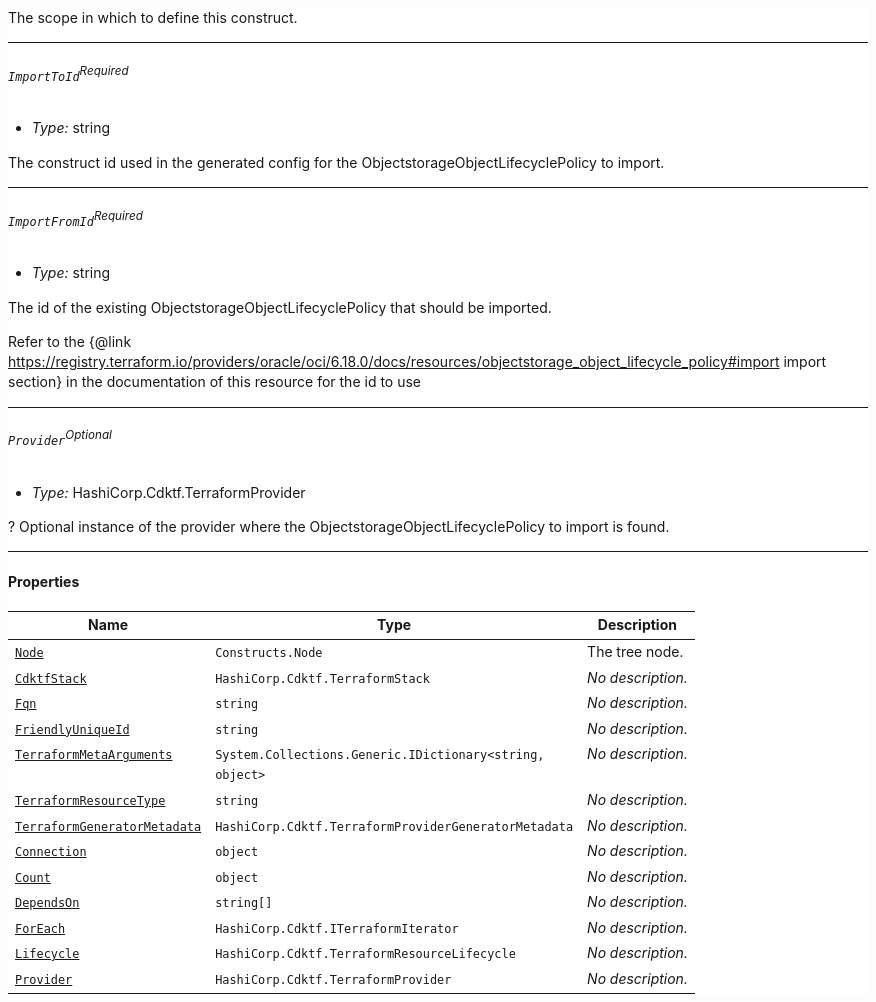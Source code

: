 The scope in which to define this construct.

---

###### `ImportToId`<sup>Required</sup> <a name="ImportToId" id="rhizo-co-terraform-provider-oci.objectstorageObjectLifecyclePolicy.ObjectstorageObjectLifecyclePolicy.generateConfigForImport.parameter.importToId"></a>

- *Type:* string

The construct id used in the generated config for the ObjectstorageObjectLifecyclePolicy to import.

---

###### `ImportFromId`<sup>Required</sup> <a name="ImportFromId" id="rhizo-co-terraform-provider-oci.objectstorageObjectLifecyclePolicy.ObjectstorageObjectLifecyclePolicy.generateConfigForImport.parameter.importFromId"></a>

- *Type:* string

The id of the existing ObjectstorageObjectLifecyclePolicy that should be imported.

Refer to the {@link https://registry.terraform.io/providers/oracle/oci/6.18.0/docs/resources/objectstorage_object_lifecycle_policy#import import section} in the documentation of this resource for the id to use

---

###### `Provider`<sup>Optional</sup> <a name="Provider" id="rhizo-co-terraform-provider-oci.objectstorageObjectLifecyclePolicy.ObjectstorageObjectLifecyclePolicy.generateConfigForImport.parameter.provider"></a>

- *Type:* HashiCorp.Cdktf.TerraformProvider

? Optional instance of the provider where the ObjectstorageObjectLifecyclePolicy to import is found.

---

#### Properties <a name="Properties" id="Properties"></a>

| **Name** | **Type** | **Description** |
| --- | --- | --- |
| <code><a href="#rhizo-co-terraform-provider-oci.objectstorageObjectLifecyclePolicy.ObjectstorageObjectLifecyclePolicy.property.node">Node</a></code> | <code>Constructs.Node</code> | The tree node. |
| <code><a href="#rhizo-co-terraform-provider-oci.objectstorageObjectLifecyclePolicy.ObjectstorageObjectLifecyclePolicy.property.cdktfStack">CdktfStack</a></code> | <code>HashiCorp.Cdktf.TerraformStack</code> | *No description.* |
| <code><a href="#rhizo-co-terraform-provider-oci.objectstorageObjectLifecyclePolicy.ObjectstorageObjectLifecyclePolicy.property.fqn">Fqn</a></code> | <code>string</code> | *No description.* |
| <code><a href="#rhizo-co-terraform-provider-oci.objectstorageObjectLifecyclePolicy.ObjectstorageObjectLifecyclePolicy.property.friendlyUniqueId">FriendlyUniqueId</a></code> | <code>string</code> | *No description.* |
| <code><a href="#rhizo-co-terraform-provider-oci.objectstorageObjectLifecyclePolicy.ObjectstorageObjectLifecyclePolicy.property.terraformMetaArguments">TerraformMetaArguments</a></code> | <code>System.Collections.Generic.IDictionary<string, object></code> | *No description.* |
| <code><a href="#rhizo-co-terraform-provider-oci.objectstorageObjectLifecyclePolicy.ObjectstorageObjectLifecyclePolicy.property.terraformResourceType">TerraformResourceType</a></code> | <code>string</code> | *No description.* |
| <code><a href="#rhizo-co-terraform-provider-oci.objectstorageObjectLifecyclePolicy.ObjectstorageObjectLifecyclePolicy.property.terraformGeneratorMetadata">TerraformGeneratorMetadata</a></code> | <code>HashiCorp.Cdktf.TerraformProviderGeneratorMetadata</code> | *No description.* |
| <code><a href="#rhizo-co-terraform-provider-oci.objectstorageObjectLifecyclePolicy.ObjectstorageObjectLifecyclePolicy.property.connection">Connection</a></code> | <code>object</code> | *No description.* |
| <code><a href="#rhizo-co-terraform-provider-oci.objectstorageObjectLifecyclePolicy.ObjectstorageObjectLifecyclePolicy.property.count">Count</a></code> | <code>object</code> | *No description.* |
| <code><a href="#rhizo-co-terraform-provider-oci.objectstorageObjectLifecyclePolicy.ObjectstorageObjectLifecyclePolicy.property.dependsOn">DependsOn</a></code> | <code>string[]</code> | *No description.* |
| <code><a href="#rhizo-co-terraform-provider-oci.objectstorageObjectLifecyclePolicy.ObjectstorageObjectLifecyclePolicy.property.forEach">ForEach</a></code> | <code>HashiCorp.Cdktf.ITerraformIterator</code> | *No description.* |
| <code><a href="#rhizo-co-terraform-provider-oci.objectstorageObjectLifecyclePolicy.ObjectstorageObjectLifecyclePolicy.property.lifecycle">Lifecycle</a></code> | <code>HashiCorp.Cdktf.TerraformResourceLifecycle</code> | *No description.* |
| <code><a href="#rhizo-co-terraform-provider-oci.objectstorageObjectLifecyclePolicy.ObjectstorageObjectLifecyclePolicy.property.provider">Provider</a></code> | <code>HashiCorp.Cdktf.TerraformProvider</code> | *No description.* |